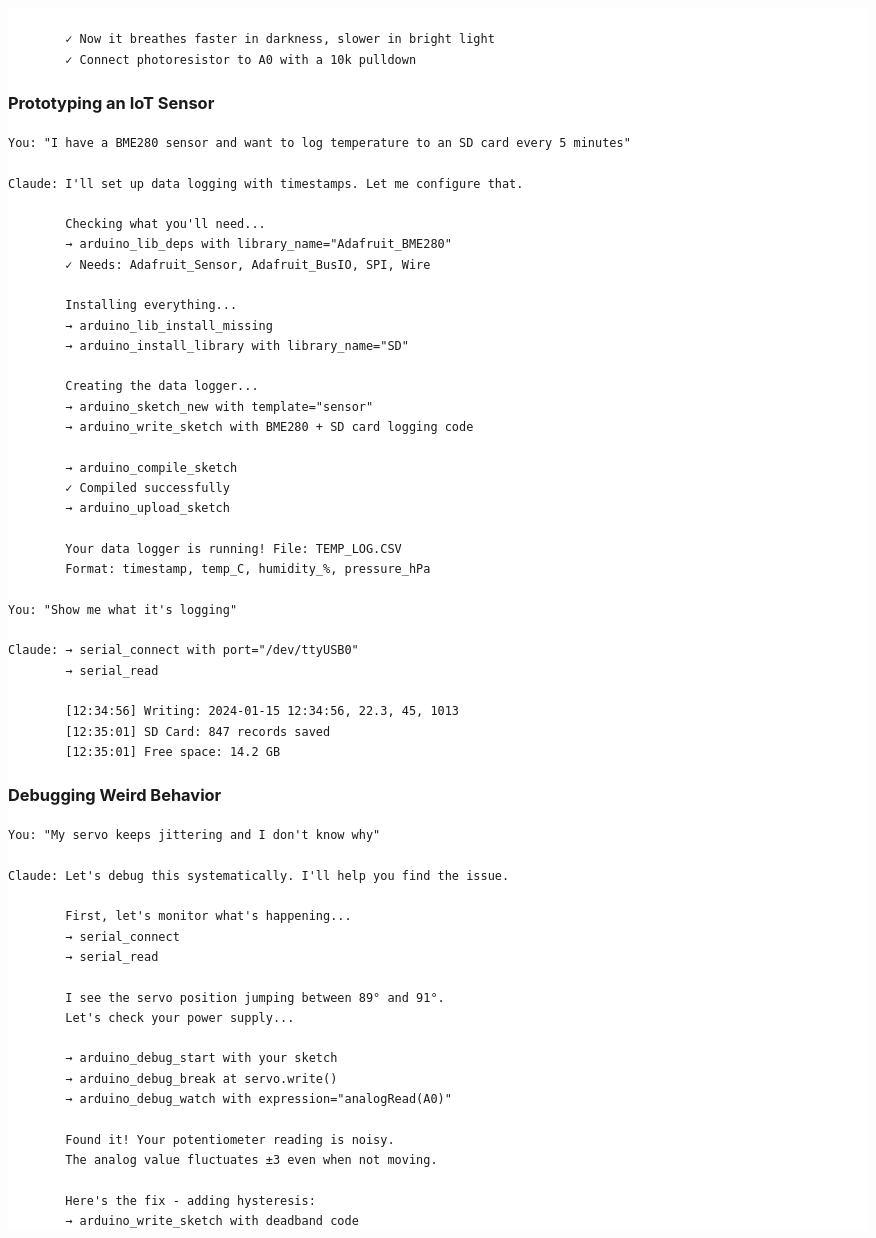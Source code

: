 ```

        ✓ Now it breathes faster in darkness, slower in bright light
        ✓ Connect photoresistor to A0 with a 10k pulldown
```

### Prototyping an IoT Sensor

```
You: "I have a BME280 sensor and want to log temperature to an SD card every 5 minutes"

Claude: I'll set up data logging with timestamps. Let me configure that.

        Checking what you'll need...
        → arduino_lib_deps with library_name="Adafruit_BME280"
        ✓ Needs: Adafruit_Sensor, Adafruit_BusIO, SPI, Wire

        Installing everything...
        → arduino_lib_install_missing
        → arduino_install_library with library_name="SD"

        Creating the data logger...
        → arduino_sketch_new with template="sensor"
        → arduino_write_sketch with BME280 + SD card logging code

        → arduino_compile_sketch
        ✓ Compiled successfully
        → arduino_upload_sketch

        Your data logger is running! File: TEMP_LOG.CSV
        Format: timestamp, temp_C, humidity_%, pressure_hPa

You: "Show me what it's logging"

Claude: → serial_connect with port="/dev/ttyUSB0"
        → serial_read

        [12:34:56] Writing: 2024-01-15 12:34:56, 22.3, 45, 1013
        [12:35:01] SD Card: 847 records saved
        [12:35:01] Free space: 14.2 GB
```

### Debugging Weird Behavior

```
You: "My servo keeps jittering and I don't know why"

Claude: Let's debug this systematically. I'll help you find the issue.

        First, let's monitor what's happening...
        → serial_connect
        → serial_read

        I see the servo position jumping between 89° and 91°.
        Let's check your power supply...

        → arduino_debug_start with your sketch
        → arduino_debug_break at servo.write()
        → arduino_debug_watch with expression="analogRead(A0)"

        Found it! Your potentiometer reading is noisy.
        The analog value fluctuates ±3 even when not moving.

        Here's the fix - adding hysteresis:
        → arduino_write_sketch with deadband code
```